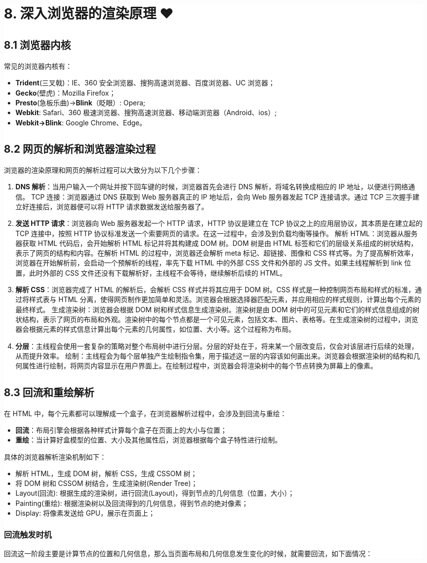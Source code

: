 # 8. 深入浏览器的渲染原理 :heart:

## 8.1 浏览器内核

常见的浏览器内核有：

* **Trident**(三叉戟)：IE、360 安全浏览器、搜狗高速浏览器、百度浏览器、UC 浏览器；
* **Gecko**(壁虎)：Mozilla Firefox；
* **Presto**(急板乐曲)->**Blink**（眨眼）: Opera; 
* **Webkit**: Safari、360 极速浏览器、搜狗高速浏览器、移动端浏览器（Android、ios）; 
* **Webkit->Blink**: Google Chrome、Edge。

## 8.2 网页的解析和浏览器渲染过程

浏览器的渲染原理和网页的解析过程可以大致分为以下几个步骤：

1. **DNS 解析**：当用户输入一个网址并按下回车键的时候，浏览器首先会进行 DNS 解析，将域名转换成相应的 IP 地址，以便进行网络通信。
   TCP 连接：浏览器通过 DNS 获取到 Web 服务器真正的 IP 地址后，会向 Web 服务器发起 TCP 连接请求。通过 TCP 三次握手建立好连接后，浏览器便可以将 HTTP 请求数据发送给服务器了。

2. **发送 HTTP 请求**：浏览器向 Web 服务器发起一个 HTTP 请求，HTTP 协议是建立在 TCP 协议之上的应用层协议，其本质是在建立起的 TCP 连接中，按照 HTTP 协议标准发送一个索要网页的请求。在这一过程中，会涉及到负载均衡等操作。
   解析 HTML：浏览器从服务器获取 HTML 代码后，会开始解析 HTML 标记并将其构建成 DOM 树。DOM 树是由 HTML 标签和它们的层级关系组成的树状结构，表示了网页的结构和内容。在解析 HTML 的过程中，浏览器还会解析 meta 标记、超链接、图像和 CSS 样式等。为了提高解析效率，浏览器在开始解析前，会启动一个预解析的线程，率先下载 HTML 中的外部 CSS 文件和外部的 JS 文件。如果主线程解析到 link 位置，此时外部的 CSS 文件还没有下载解析好，主线程不会等待，继续解析后续的 HTML。

3. **解析 CSS**：浏览器完成了 HTML 的解析后，会解析 CSS 样式并将其应用于 DOM 树。CSS 样式是一种控制网页布局和样式的标准，通过将样式表与 HTML 分离，使得网页制作更加简单和灵活。浏览器会根据选择器匹配元素，并应用相应的样式规则，计算出每个元素的最终样式。
   生成渲染树：浏览器会根据 DOM 树和样式信息生成渲染树。渲染树是由 DOM 树中的可见元素和它们的样式信息组成的树状结构，表示了网页的布局和外观。渲染树中的每个节点都是一个可见元素，包括文本、图片、表格等。在生成渲染树的过程中，浏览器会根据元素的样式信息计算出每个元素的几何属性，如位置、大小等。这个过程称为布局。
4. **分层**：主线程会使用一套复杂的策略对整个布局树中进行分层。分层的好处在于，将来某一个层改变后，仅会对该层进行后续的处理，从而提升效率。
   绘制：主线程会为每个层单独产生绘制指令集，用于描述这一层的内容该如何画出来。浏览器会根据渲染树的结构和几何属性进行绘制，将网页内容显示在用户界面上。在绘制过程中，浏览器会将渲染树中的每个节点转换为屏幕上的像素。

## 8.3 回流和重绘解析

在 HTML 中，每个元素都可以理解成一个盒子，在浏览器解析过程中，会涉及到回流与重绘：

* **回流**：布局引擎会根据各种样式计算每个盒子在页面上的大小与位置；
* **重绘**：当计算好盒模型的位置、大小及其他属性后，浏览器根据每个盒子特性进行绘制。

具体的浏览器解析渲染机制如下：

* 解析 HTML，生成 DOM 树，解析 CSS，生成 CSSOM 树；
* 将 DOM 树和 CSSOM 树结合，生成渲染树(Render Tree)；
* Layout(回流): 根据生成的渲染树，进行回流(Layout)，得到节点的几何信息（位置，大小）；
* Painting(重绘): 根据渲染树以及回流得到的几何信息，得到节点的绝对像素；
* Display: 将像素发送给 GPU，展示在页面上；

### 回流触发时机

回流这一阶段主要是计算节点的位置和几何信息，那么当页面布局和几何信息发生变化的时候，就需要回流，如下面情况：
